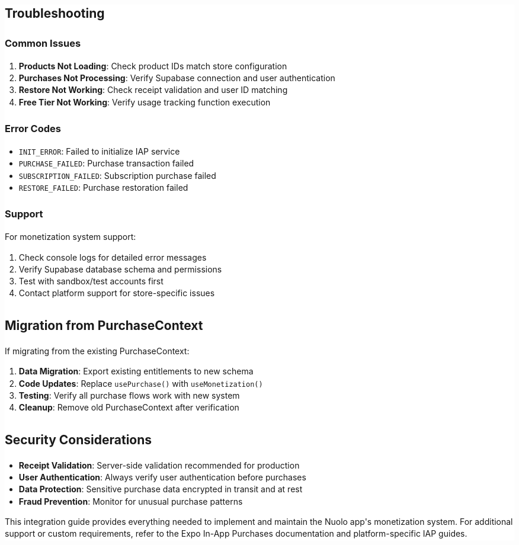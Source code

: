 ## Troubleshooting

### Common Issues

1. **Products Not Loading**: Check product IDs match store configuration
2. **Purchases Not Processing**: Verify Supabase connection and user authentication
3. **Restore Not Working**: Check receipt validation and user ID matching
4. **Free Tier Not Working**: Verify usage tracking function execution

### Error Codes

- `INIT_ERROR`: Failed to initialize IAP service
- `PURCHASE_FAILED`: Purchase transaction failed
- `SUBSCRIPTION_FAILED`: Subscription purchase failed
- `RESTORE_FAILED`: Purchase restoration failed

### Support

For monetization system support:

1. Check console logs for detailed error messages
2. Verify Supabase database schema and permissions
3. Test with sandbox/test accounts first
4. Contact platform support for store-specific issues

## Migration from PurchaseContext

If migrating from the existing PurchaseContext:

1. **Data Migration**: Export existing entitlements to new schema
2. **Code Updates**: Replace `usePurchase()` with `useMonetization()`
3. **Testing**: Verify all purchase flows work with new system
4. **Cleanup**: Remove old PurchaseContext after verification

## Security Considerations

- **Receipt Validation**: Server-side validation recommended for production
- **User Authentication**: Always verify user authentication before purchases
- **Data Protection**: Sensitive purchase data encrypted in transit and at rest
- **Fraud Prevention**: Monitor for unusual purchase patterns

This integration guide provides everything needed to implement and maintain the Nuolo app's monetization system. For additional support or custom requirements, refer to the Expo In-App Purchases documentation and platform-specific IAP guides.